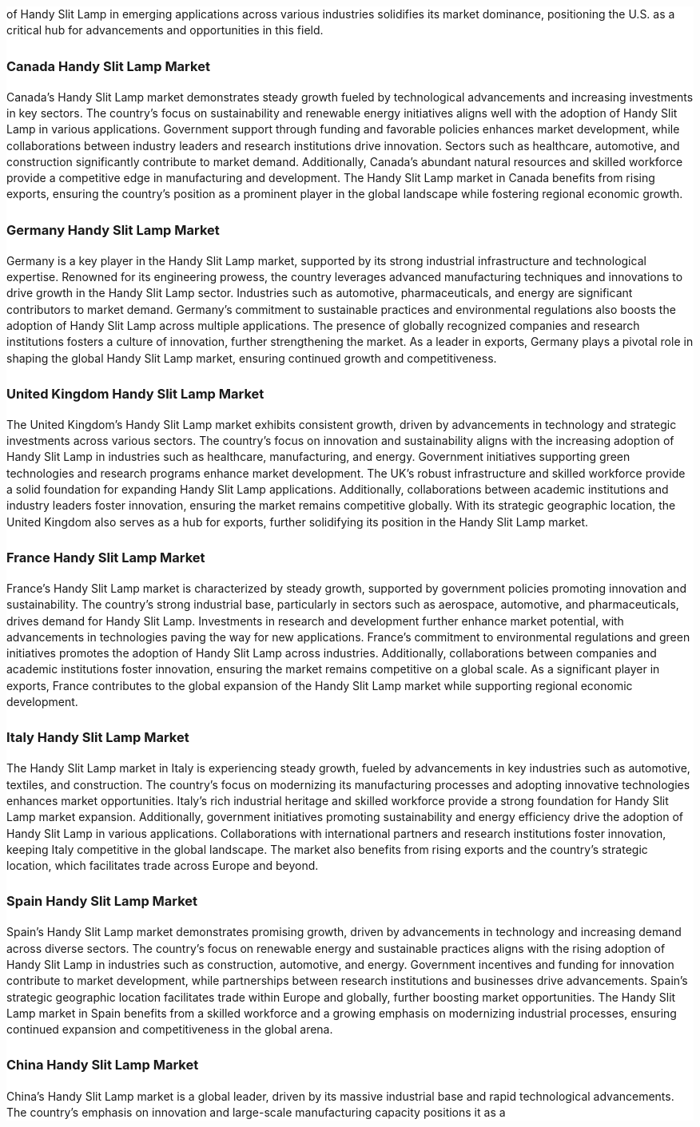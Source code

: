 of Handy Slit Lamp in emerging applications across various industries solidifies its market dominance, positioning the U.S. as a critical hub for advancements and opportunities in this field.</p><h3>Canada Handy Slit Lamp Market</h3><p>Canada&rsquo;s Handy Slit Lamp market demonstrates steady growth fueled by technological advancements and increasing investments in key sectors. The country&rsquo;s focus on sustainability and renewable energy initiatives aligns well with the adoption of Handy Slit Lamp in various applications. Government support through funding and favorable policies enhances market development, while collaborations between industry leaders and research institutions drive innovation. Sectors such as healthcare, automotive, and construction significantly contribute to market demand. Additionally, Canada&rsquo;s abundant natural resources and skilled workforce provide a competitive edge in manufacturing and development. The Handy Slit Lamp market in Canada benefits from rising exports, ensuring the country&rsquo;s position as a prominent player in the global landscape while fostering regional economic growth.</p><h3>Germany Handy Slit Lamp Market</h3><p>Germany is a key player in the Handy Slit Lamp market, supported by its strong industrial infrastructure and technological expertise. Renowned for its engineering prowess, the country leverages advanced manufacturing techniques and innovations to drive growth in the Handy Slit Lamp sector. Industries such as automotive, pharmaceuticals, and energy are significant contributors to market demand. Germany&rsquo;s commitment to sustainable practices and environmental regulations also boosts the adoption of Handy Slit Lamp across multiple applications. The presence of globally recognized companies and research institutions fosters a culture of innovation, further strengthening the market. As a leader in exports, Germany plays a pivotal role in shaping the global Handy Slit Lamp market, ensuring continued growth and competitiveness.</p><h3>United Kingdom Handy Slit Lamp Market</h3><p>The United Kingdom&rsquo;s Handy Slit Lamp market exhibits consistent growth, driven by advancements in technology and strategic investments across various sectors. The country&rsquo;s focus on innovation and sustainability aligns with the increasing adoption of Handy Slit Lamp in industries such as healthcare, manufacturing, and energy. Government initiatives supporting green technologies and research programs enhance market development. The UK&rsquo;s robust infrastructure and skilled workforce provide a solid foundation for expanding Handy Slit Lamp applications. Additionally, collaborations between academic institutions and industry leaders foster innovation, ensuring the market remains competitive globally. With its strategic geographic location, the United Kingdom also serves as a hub for exports, further solidifying its position in the Handy Slit Lamp market.</p><h3>France Handy Slit Lamp Market</h3><p>France&rsquo;s Handy Slit Lamp market is characterized by steady growth, supported by government policies promoting innovation and sustainability. The country&rsquo;s strong industrial base, particularly in sectors such as aerospace, automotive, and pharmaceuticals, drives demand for Handy Slit Lamp. Investments in research and development further enhance market potential, with advancements in technologies paving the way for new applications. France&rsquo;s commitment to environmental regulations and green initiatives promotes the adoption of Handy Slit Lamp across industries. Additionally, collaborations between companies and academic institutions foster innovation, ensuring the market remains competitive on a global scale. As a significant player in exports, France contributes to the global expansion of the Handy Slit Lamp market while supporting regional economic development.</p><h3>Italy Handy Slit Lamp Market</h3><p>The Handy Slit Lamp market in Italy is experiencing steady growth, fueled by advancements in key industries such as automotive, textiles, and construction. The country&rsquo;s focus on modernizing its manufacturing processes and adopting innovative technologies enhances market opportunities. Italy&rsquo;s rich industrial heritage and skilled workforce provide a strong foundation for Handy Slit Lamp market expansion. Additionally, government initiatives promoting sustainability and energy efficiency drive the adoption of Handy Slit Lamp in various applications. Collaborations with international partners and research institutions foster innovation, keeping Italy competitive in the global landscape. The market also benefits from rising exports and the country&rsquo;s strategic location, which facilitates trade across Europe and beyond.</p><h3>Spain Handy Slit Lamp Market</h3><p>Spain&rsquo;s Handy Slit Lamp market demonstrates promising growth, driven by advancements in technology and increasing demand across diverse sectors. The country&rsquo;s focus on renewable energy and sustainable practices aligns with the rising adoption of Handy Slit Lamp in industries such as construction, automotive, and energy. Government incentives and funding for innovation contribute to market development, while partnerships between research institutions and businesses drive advancements. Spain&rsquo;s strategic geographic location facilitates trade within Europe and globally, further boosting market opportunities. The Handy Slit Lamp market in Spain benefits from a skilled workforce and a growing emphasis on modernizing industrial processes, ensuring continued expansion and competitiveness in the global arena.</p><h3>China Handy Slit Lamp Market</h3><p>China&rsquo;s Handy Slit Lamp market is a global leader, driven by its massive industrial base and rapid technological advancements. The country&rsquo;s emphasis on innovation and large-scale manufacturing capacity positions it as a
